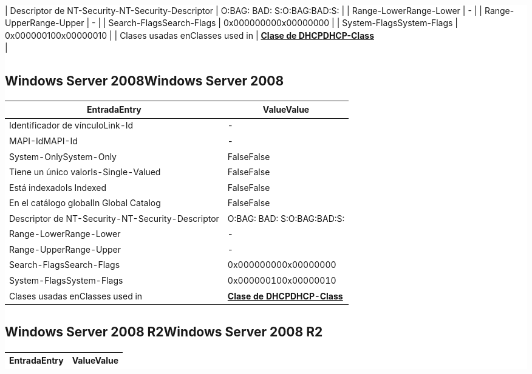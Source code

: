| <span data-ttu-id="c4d81-188">Descriptor de NT-Security-</span><span class="sxs-lookup"><span data-stu-id="c4d81-188">NT-Security-Descriptor</span></span> | <span data-ttu-id="c4d81-189">O:BAG: BAD: S:</span><span class="sxs-lookup"><span data-stu-id="c4d81-189">O:BAG:BAD:S:</span></span>                                 |
| <span data-ttu-id="c4d81-190">Range-Lower</span><span class="sxs-lookup"><span data-stu-id="c4d81-190">Range-Lower</span></span>            | \-                                           |
| <span data-ttu-id="c4d81-191">Range-Upper</span><span class="sxs-lookup"><span data-stu-id="c4d81-191">Range-Upper</span></span>            | \-                                           |
| <span data-ttu-id="c4d81-192">Search-Flags</span><span class="sxs-lookup"><span data-stu-id="c4d81-192">Search-Flags</span></span>           | <span data-ttu-id="c4d81-193">0x00000000</span><span class="sxs-lookup"><span data-stu-id="c4d81-193">0x00000000</span></span>                                   |
| <span data-ttu-id="c4d81-194">System-Flags</span><span class="sxs-lookup"><span data-stu-id="c4d81-194">System-Flags</span></span>           | <span data-ttu-id="c4d81-195">0x00000010</span><span class="sxs-lookup"><span data-stu-id="c4d81-195">0x00000010</span></span>                                   |
| <span data-ttu-id="c4d81-196">Clases usadas en</span><span class="sxs-lookup"><span data-stu-id="c4d81-196">Classes used in</span></span>        | [<span data-ttu-id="c4d81-197">**Clase de DHCP**</span><span class="sxs-lookup"><span data-stu-id="c4d81-197">**DHCP-Class**</span></span>](c-dhcpclass.md)<br/> |



## <a name="windows-server-2008"></a><span data-ttu-id="c4d81-198">Windows Server 2008</span><span class="sxs-lookup"><span data-stu-id="c4d81-198">Windows Server 2008</span></span>



| <span data-ttu-id="c4d81-199">Entrada</span><span class="sxs-lookup"><span data-stu-id="c4d81-199">Entry</span></span> | <span data-ttu-id="c4d81-200">Value</span><span class="sxs-lookup"><span data-stu-id="c4d81-200">Value</span></span> |
|------------------------|----------------------------------------------|
| <span data-ttu-id="c4d81-201">Identificador de vínculo</span><span class="sxs-lookup"><span data-stu-id="c4d81-201">Link-Id</span></span>                | \-                                           |
| <span data-ttu-id="c4d81-202">MAPI-Id</span><span class="sxs-lookup"><span data-stu-id="c4d81-202">MAPI-Id</span></span>                | \-                                           |
| <span data-ttu-id="c4d81-203">System-Only</span><span class="sxs-lookup"><span data-stu-id="c4d81-203">System-Only</span></span>            | <span data-ttu-id="c4d81-204">False</span><span class="sxs-lookup"><span data-stu-id="c4d81-204">False</span></span>                                        |
| <span data-ttu-id="c4d81-205">Tiene un único valor</span><span class="sxs-lookup"><span data-stu-id="c4d81-205">Is-Single-Valued</span></span>       | <span data-ttu-id="c4d81-206">False</span><span class="sxs-lookup"><span data-stu-id="c4d81-206">False</span></span>                                        |
| <span data-ttu-id="c4d81-207">Está indexado</span><span class="sxs-lookup"><span data-stu-id="c4d81-207">Is Indexed</span></span>             | <span data-ttu-id="c4d81-208">False</span><span class="sxs-lookup"><span data-stu-id="c4d81-208">False</span></span>                                        |
| <span data-ttu-id="c4d81-209">En el catálogo global</span><span class="sxs-lookup"><span data-stu-id="c4d81-209">In Global Catalog</span></span>      | <span data-ttu-id="c4d81-210">False</span><span class="sxs-lookup"><span data-stu-id="c4d81-210">False</span></span>                                        |
| <span data-ttu-id="c4d81-211">Descriptor de NT-Security-</span><span class="sxs-lookup"><span data-stu-id="c4d81-211">NT-Security-Descriptor</span></span> | <span data-ttu-id="c4d81-212">O:BAG: BAD: S:</span><span class="sxs-lookup"><span data-stu-id="c4d81-212">O:BAG:BAD:S:</span></span>                                 |
| <span data-ttu-id="c4d81-213">Range-Lower</span><span class="sxs-lookup"><span data-stu-id="c4d81-213">Range-Lower</span></span>            | \-                                           |
| <span data-ttu-id="c4d81-214">Range-Upper</span><span class="sxs-lookup"><span data-stu-id="c4d81-214">Range-Upper</span></span>            | \-                                           |
| <span data-ttu-id="c4d81-215">Search-Flags</span><span class="sxs-lookup"><span data-stu-id="c4d81-215">Search-Flags</span></span>           | <span data-ttu-id="c4d81-216">0x00000000</span><span class="sxs-lookup"><span data-stu-id="c4d81-216">0x00000000</span></span>                                   |
| <span data-ttu-id="c4d81-217">System-Flags</span><span class="sxs-lookup"><span data-stu-id="c4d81-217">System-Flags</span></span>           | <span data-ttu-id="c4d81-218">0x00000010</span><span class="sxs-lookup"><span data-stu-id="c4d81-218">0x00000010</span></span>                                   |
| <span data-ttu-id="c4d81-219">Clases usadas en</span><span class="sxs-lookup"><span data-stu-id="c4d81-219">Classes used in</span></span>        | [<span data-ttu-id="c4d81-220">**Clase de DHCP**</span><span class="sxs-lookup"><span data-stu-id="c4d81-220">**DHCP-Class**</span></span>](c-dhcpclass.md)<br/> |



## <a name="windows-server-2008-r2"></a><span data-ttu-id="c4d81-221">Windows Server 2008 R2</span><span class="sxs-lookup"><span data-stu-id="c4d81-221">Windows Server 2008 R2</span></span>



| <span data-ttu-id="c4d81-222">Entrada</span><span class="sxs-lookup"><span data-stu-id="c4d81-222">Entry</span></span> | <span data-ttu-id="c4d81-223">Value</span><span class="sxs-lookup"><span data-stu-id="c4d81-223">Value</span></span> |
|------------------------|----------------------------------------------|